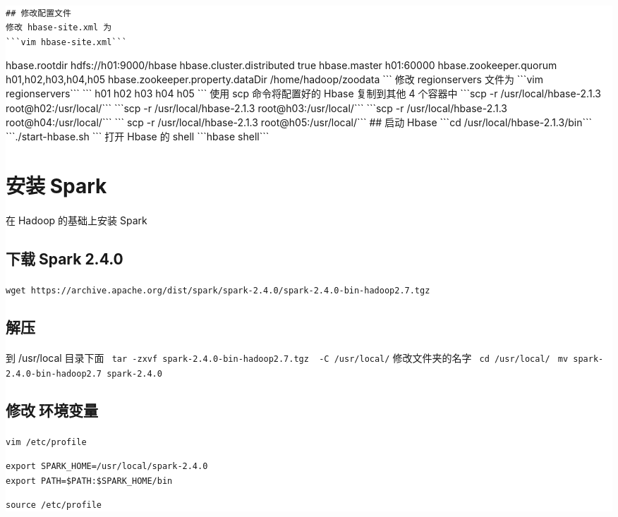 ```
## 修改配置文件
修改 hbase-site.xml 为
```vim hbase-site.xml```

```
<configuration>
        <property>
                <name>hbase.rootdir</name>
                <value>hdfs://h01:9000/hbase</value>
        </property>
        <property>
                <name>hbase.cluster.distributed</name>
                <value>true</value>
        </property>
        <property>
                <name>hbase.master</name>
                <value>h01:60000</value>
        </property>
        <property>
                <name>hbase.zookeeper.quorum</name>
                <value>h01,h02,h03,h04,h05</value>
        </property>
        <property>
                <name>hbase.zookeeper.property.dataDir</name>
                <value>/home/hadoop/zoodata</value>
        </property>
</configuration>
```
修改 regionservers 文件为
```vim regionservers```
```
h01
h02
h03
h04
h05
```
使用 scp 命令将配置好的 Hbase 复制到其他 4 个容器中
```scp -r /usr/local/hbase-2.1.3 root@h02:/usr/local/```
```scp -r /usr/local/hbase-2.1.3 root@h03:/usr/local/```
```scp -r /usr/local/hbase-2.1.3 root@h04:/usr/local/```
``` scp -r /usr/local/hbase-2.1.3 root@h05:/usr/local/```
## 启动 Hbase
```cd /usr/local/hbase-2.1.3/bin```
 ```./start-hbase.sh ```
打开 Hbase 的 shell
```hbase shell```

# 安装 Spark
在 Hadoop 的基础上安装 Spark

## 下载 Spark 2.4.0
```wget https://archive.apache.org/dist/spark/spark-2.4.0/spark-2.4.0-bin-hadoop2.7.tgz```

## 解压
到 /usr/local 目录下面
``` tar -zxvf spark-2.4.0-bin-hadoop2.7.tgz  -C /usr/local/```
修改文件夹的名字
``` cd /usr/local/```
``` mv spark-2.4.0-bin-hadoop2.7 spark-2.4.0```
## 修改 环境变量
```vim /etc/profile```
```
export SPARK_HOME=/usr/local/spark-2.4.0
export PATH=$PATH:$SPARK_HOME/bin
```
```source /etc/profile```
```